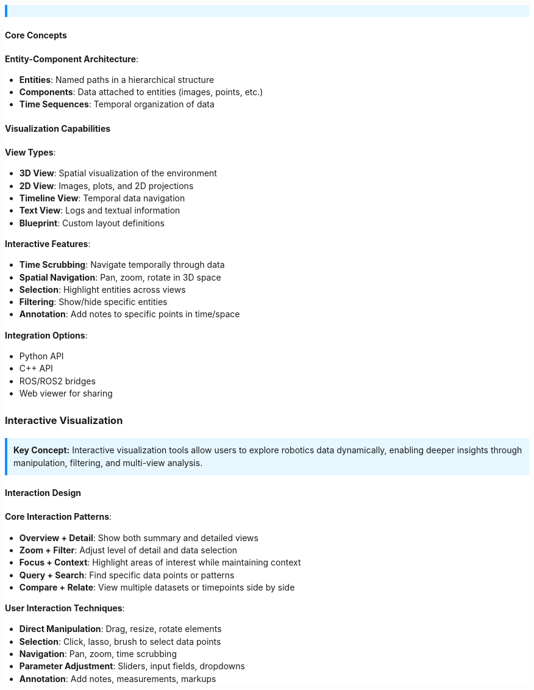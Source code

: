 
<div style="background-color: #e6f7ff; padding: 10px; border-left: 4px solid #1890ff; margin-bottom: 15px;">
</div>

#### Core Concepts

**Entity-Component Architecture**:
- **Entities**: Named paths in a hierarchical structure
- **Components**: Data attached to entities (images, points, etc.)
- **Time Sequences**: Temporal organization of data

#### Visualization Capabilities

**View Types**:
- **3D View**: Spatial visualization of the environment
- **2D View**: Images, plots, and 2D projections
- **Timeline View**: Temporal data navigation
- **Text View**: Logs and textual information
- **Blueprint**: Custom layout definitions

**Interactive Features**:
- **Time Scrubbing**: Navigate temporally through data
- **Spatial Navigation**: Pan, zoom, rotate in 3D space
- **Selection**: Highlight entities across views
- **Filtering**: Show/hide specific entities
- **Annotation**: Add notes to specific points in time/space

**Integration Options**:
- Python API
- C++ API
- ROS/ROS2 bridges
- Web viewer for sharing

### Interactive Visualization

<div style="background-color: #e6f7ff; padding: 10px; border-left: 4px solid #1890ff; margin-bottom: 15px;">
<strong>Key Concept:</strong> Interactive visualization tools allow users to explore robotics data dynamically, enabling deeper insights through manipulation, filtering, and multi-view analysis.
</div>

#### Interaction Design

**Core Interaction Patterns**:
- **Overview + Detail**: Show both summary and detailed views
- **Zoom + Filter**: Adjust level of detail and data selection
- **Focus + Context**: Highlight areas of interest while maintaining context
- **Query + Search**: Find specific data points or patterns
- **Compare + Relate**: View multiple datasets or timepoints side by side

**User Interaction Techniques**:
- **Direct Manipulation**: Drag, resize, rotate elements
- **Selection**: Click, lasso, brush to select data points
- **Navigation**: Pan, zoom, time scrubbing
- **Parameter Adjustment**: Sliders, input fields, dropdowns
- **Annotation**: Add notes, measurements, markups
